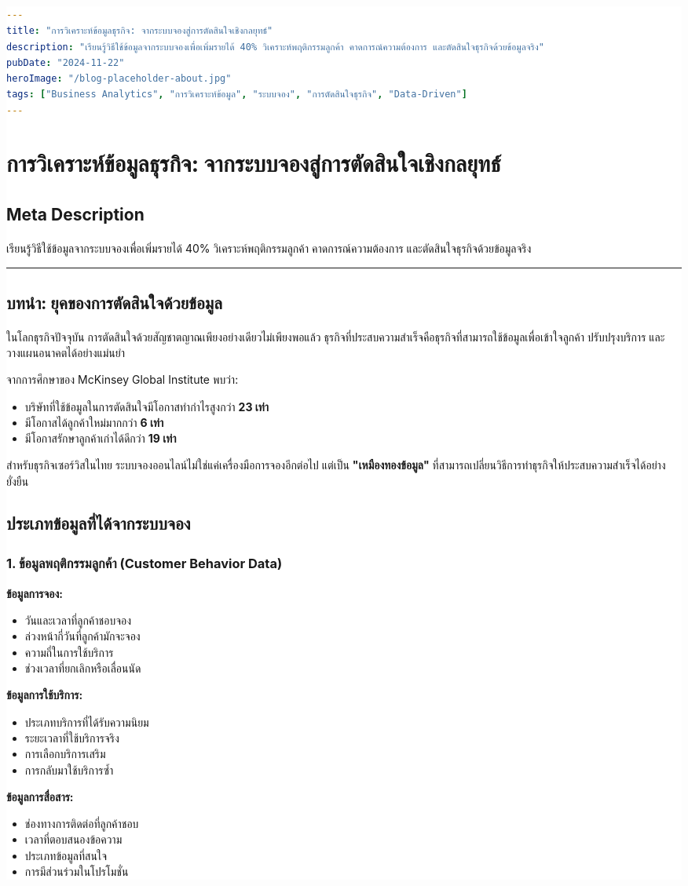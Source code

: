 ```yaml
---
title: "การวิเคราะห์ข้อมูลธุรกิจ: จากระบบจองสู่การตัดสินใจเชิงกลยุทธ์"
description: "เรียนรู้วิธีใช้ข้อมูลจากระบบจองเพื่อเพิ่มรายได้ 40% วิเคราะห์พฤติกรรมลูกค้า คาดการณ์ความต้องการ และตัดสินใจธุรกิจด้วยข้อมูลจริง"
pubDate: "2024-11-22"
heroImage: "/blog-placeholder-about.jpg"
tags: ["Business Analytics", "การวิเคราะห์ข้อมูล", "ระบบจอง", "การตัดสินใจธุรกิจ", "Data-Driven"]
---
```


# การวิเคราะห์ข้อมูลธุรกิจ: จากระบบจองสู่การตัดสินใจเชิงกลยุทธ์

## Meta Description
เรียนรู้วิธีใช้ข้อมูลจากระบบจองเพื่อเพิ่มรายได้ 40% วิเคราะห์พฤติกรรมลูกค้า คาดการณ์ความต้องการ และตัดสินใจธุรกิจด้วยข้อมูลจริง

---

## บทนำ: ยุคของการตัดสินใจด้วยข้อมูล

ในโลกธุรกิจปัจจุบัน การตัดสินใจด้วยสัญชาตญาณเพียงอย่างเดียวไม่เพียงพอแล้ว ธุรกิจที่ประสบความสำเร็จคือธุรกิจที่สามารถใช้ข้อมูลเพื่อเข้าใจลูกค้า ปรับปรุงบริการ และวางแผนอนาคตได้อย่างแม่นยำ

จากการศึกษาของ McKinsey Global Institute พบว่า:
- บริษัทที่ใช้ข้อมูลในการตัดสินใจมีโอกาสทำกำไรสูงกว่า **23 เท่า**
- มีโอกาสได้ลูกค้าใหม่มากกว่า **6 เท่า**
- มีโอกาสรักษาลูกค้าเก่าได้ดีกว่า **19 เท่า**

สำหรับธุรกิจเซอร์วิสในไทย ระบบจองออนไลน์ไม่ใช่แค่เครื่องมือการจองอีกต่อไป แต่เป็น **"เหมืองทองข้อมูล"** ที่สามารถเปลี่ยนวิธีการทำธุรกิจให้ประสบความสำเร็จได้อย่างยั่งยืน

## ประเภทข้อมูลที่ได้จากระบบจอง

### 1. ข้อมูลพฤติกรรมลูกค้า (Customer Behavior Data)

**ข้อมูลการจอง:**
- วันและเวลาที่ลูกค้าชอบจอง
- ล่วงหน้ากี่วันที่ลูกค้ามักจะจอง
- ความถี่ในการใช้บริการ
- ช่วงเวลาที่ยกเลิกหรือเลื่อนนัด

**ข้อมูลการใช้บริการ:**
- ประเภทบริการที่ได้รับความนิยม
- ระยะเวลาที่ใช้บริการจริง
- การเลือกบริการเสริม
- การกลับมาใช้บริการซ้ำ

**ข้อมูลการสื่อสาร:**
- ช่องทางการติดต่อที่ลูกค้าชอบ
- เวลาที่ตอบสนองข้อความ
- ประเภทข้อมูลที่สนใจ
- การมีส่วนร่วมในโปรโมชั่น
